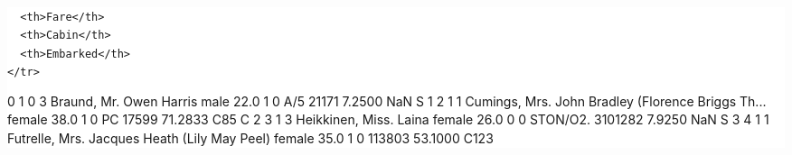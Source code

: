       <th>Fare</th>
      <th>Cabin</th>
      <th>Embarked</th>
    </tr>
  </thead>
  <tbody>
    <tr>
      <th>0</th>
      <td>1</td>
      <td>0</td>
      <td>3</td>
      <td>Braund, Mr. Owen Harris</td>
      <td>male</td>
      <td>22.0</td>
      <td>1</td>
      <td>0</td>
      <td>A/5 21171</td>
      <td>7.2500</td>
      <td>NaN</td>
      <td>S</td>
    </tr>
    <tr>
      <th>1</th>
      <td>2</td>
      <td>1</td>
      <td>1</td>
      <td>Cumings, Mrs. John Bradley (Florence Briggs Th...</td>
      <td>female</td>
      <td>38.0</td>
      <td>1</td>
      <td>0</td>
      <td>PC 17599</td>
      <td>71.2833</td>
      <td>C85</td>
      <td>C</td>
    </tr>
    <tr>
      <th>2</th>
      <td>3</td>
      <td>1</td>
      <td>3</td>
      <td>Heikkinen, Miss. Laina</td>
      <td>female</td>
      <td>26.0</td>
      <td>0</td>
      <td>0</td>
      <td>STON/O2. 3101282</td>
      <td>7.9250</td>
      <td>NaN</td>
      <td>S</td>
    </tr>
    <tr>
      <th>3</th>
      <td>4</td>
      <td>1</td>
      <td>1</td>
      <td>Futrelle, Mrs. Jacques Heath (Lily May Peel)</td>
      <td>female</td>
      <td>35.0</td>
      <td>1</td>
      <td>0</td>
      <td>113803</td>
      <td>53.1000</td>
      <td>C123</td>